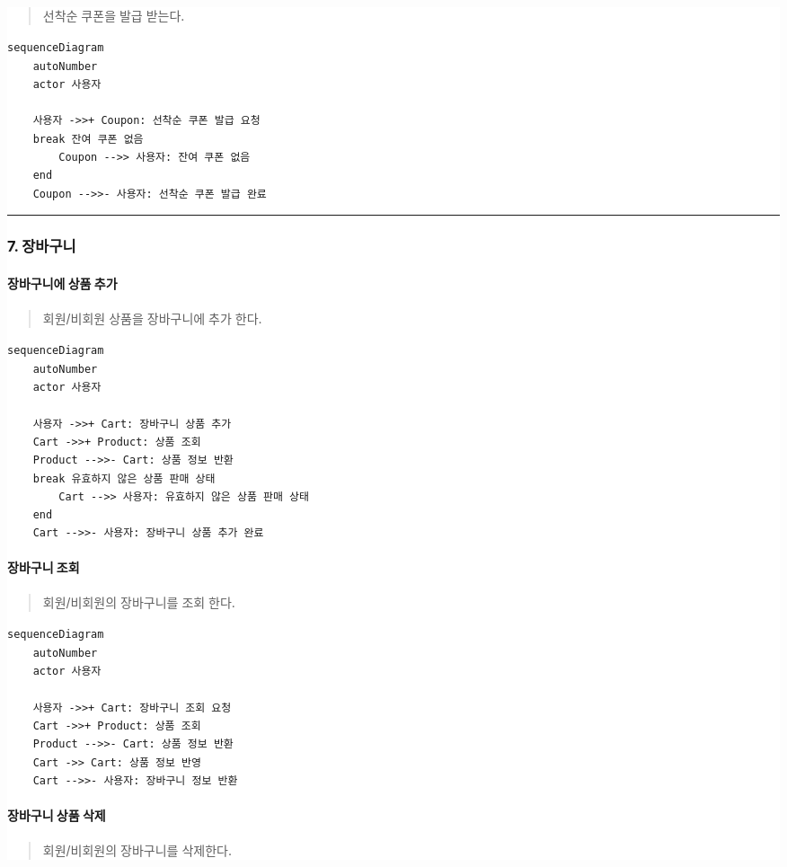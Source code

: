 > 선착순 쿠폰을 발급 받는다.

```mermaid
sequenceDiagram
	autoNumber
	actor 사용자

	사용자 ->>+ Coupon: 선착순 쿠폰 발급 요청
	break 잔여 쿠폰 없음
		Coupon -->> 사용자: 잔여 쿠폰 없음
	end
	Coupon -->>- 사용자: 선착순 쿠폰 발급 완료
```

---

### 7. 장바구니

#### 장바구니에 상품 추가

> 회원/비회원 상품을 장바구니에 추가 한다.

```mermaid
sequenceDiagram
	autoNumber
	actor 사용자

	사용자 ->>+ Cart: 장바구니 상품 추가
	Cart ->>+ Product: 상품 조회
	Product -->>- Cart: 상품 정보 반환
	break 유효하지 않은 상품 판매 상태
		Cart -->> 사용자: 유효하지 않은 상품 판매 상태
	end
	Cart -->>- 사용자: 장바구니 상품 추가 완료
```

#### 장바구니 조회

> 회원/비회원의 장바구니를 조회 한다.

```mermaid
sequenceDiagram
	autoNumber
	actor 사용자

	사용자 ->>+ Cart: 장바구니 조회 요청
	Cart ->>+ Product: 상품 조회
	Product -->>- Cart: 상품 정보 반환
	Cart ->> Cart: 상품 정보 반영
	Cart -->>- 사용자: 장바구니 정보 반환
```

#### 장바구니 상품 삭제

> 회원/비회원의 장바구니를 삭제한다.
